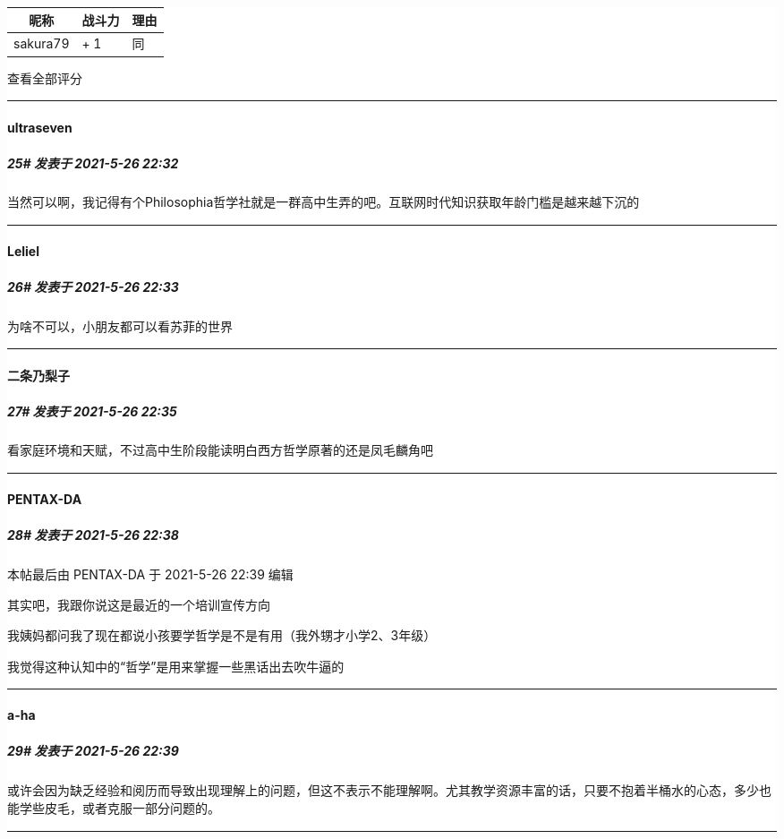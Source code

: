 |昵称|战斗力|理由|
|----|---|---|
| sakura79| + 1|同|


查看全部评分


*****

####  ultraseven  
##### 25#       发表于 2021-5-26 22:32


当然可以啊，我记得有个Philosophia哲学社就是一群高中生弄的吧。互联网时代知识获取年龄门槛是越来越下沉的


*****

####  Leliel  
##### 26#       发表于 2021-5-26 22:33


为啥不可以，小朋友都可以看苏菲的世界


*****

####  二条乃梨子  
##### 27#       发表于 2021-5-26 22:35


看家庭环境和天赋，不过高中生阶段能读明白西方哲学原著的还是凤毛麟角吧


*****

####  PENTAX-DA  
##### 28#       发表于 2021-5-26 22:38


 本帖最后由 PENTAX-DA 于 2021-5-26 22:39 编辑 

其实吧，我跟你说这是最近的一个培训宣传方向

我姨妈都问我了现在都说小孩要学哲学是不是有用（我外甥才小学2、3年级）

我觉得这种认知中的“哲学”是用来掌握一些黑话出去吹牛逼的


*****

####  a-ha  
##### 29#       发表于 2021-5-26 22:39


或许会因为缺乏经验和阅历而导致出现理解上的问题，但这不表示不能理解啊。尤其教学资源丰富的话，只要不抱着半桶水的心态，多少也能学些皮毛，或者克服一部分问题的。


*****
